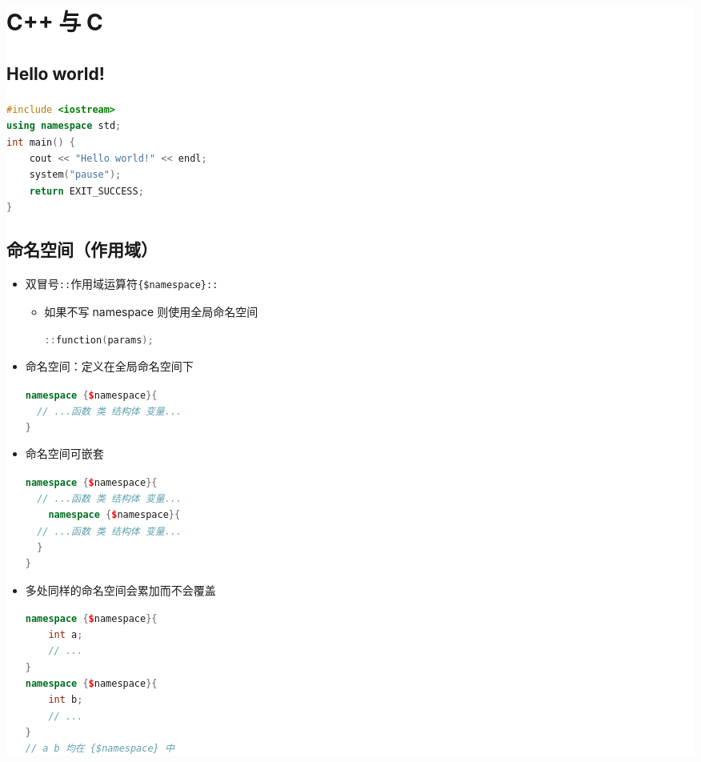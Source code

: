 # C++ 与 C

## Hello world!

```cpp
#include <iostream>
using namespace std;
int main() {
    cout << "Hello world!" << endl;
    system("pause");
    return EXIT_SUCCESS;
}
```





## 命名空间（作用域）

- 双冒号`::`作用域运算符`{$namespace}::`

  - 如果不写 namespace 则使用全局命名空间

    ```cpp
    ::function(params);
    ```

- 命名空间：定义在全局命名空间下

  ```cpp
  namespace {$namespace}{
  	// ...函数 类 结构体 变量...
  }
  ```

- 命名空间可嵌套

  ```cpp	
  namespace {$namespace}{
  	// ...函数 类 结构体 变量...
      namespace {$namespace}{
  	// ...函数 类 结构体 变量...
  	}
  }
  ```

- 多处同样的命名空间会累加而不会覆盖

  ```cpp
  namespace {$namespace}{
      int a;
      // ...
  }
  namespace {$namespace}{
      int b;
      // ...
  }
  // a b 均在 {$namespace} 中
  ```
